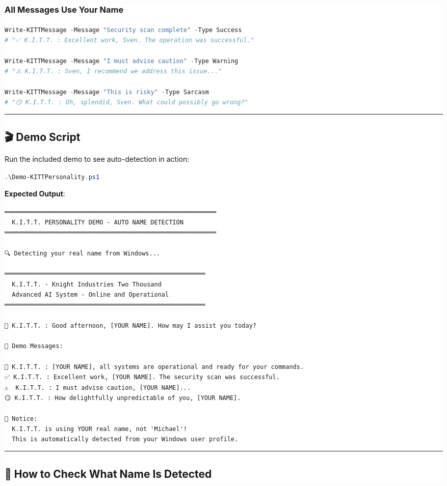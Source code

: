 ### All Messages Use Your Name

```powershell
Write-KITTMessage -Message "Security scan complete" -Type Success
# "✅ K.I.T.T. : Excellent work, Sven. The operation was successful."

Write-KITTMessage -Message "I must advise caution" -Type Warning
# "⚠️ K.I.T.T. : Sven, I recommend we address this issue..."

Write-KITTMessage -Message "This is risky" -Type Sarcasm
# "😏 K.I.T.T. : Oh, splendid, Sven. What could possibly go wrong?"
```

---

## 🎬 Demo Script

Run the included demo to see auto-detection in action:

```powershell
.\Demo-KITTPersonality.ps1
```

**Expected Output**:

```
══════════════════════════════════════════════════════════
  K.I.T.T. PERSONALITY DEMO - AUTO NAME DETECTION
══════════════════════════════════════════════════════════

🔍 Detecting your real name from Windows...

═══════════════════════════════════════════════════════
  K.I.T.T. - Knight Industries Two Thousand
  Advanced AI System - Online and Operational
═══════════════════════════════════════════════════════

🔷 K.I.T.T. : Good afternoon, [YOUR NAME]. How may I assist you today?

📝 Demo Messages:

🔷 K.I.T.T. : [YOUR NAME], all systems are operational and ready for your commands.
✅ K.I.T.T. : Excellent work, [YOUR NAME]. The security scan was successful.
⚠️  K.I.T.T. : I must advise caution, [YOUR NAME]...
😏 K.I.T.T. : How delightfully unpredictable of you, [YOUR NAME].

🎯 Notice:
  K.I.T.T. is using YOUR real name, not 'Michael'!
  This is automatically detected from your Windows user profile.
```

---

## 🔧 How to Check What Name Is Detected
